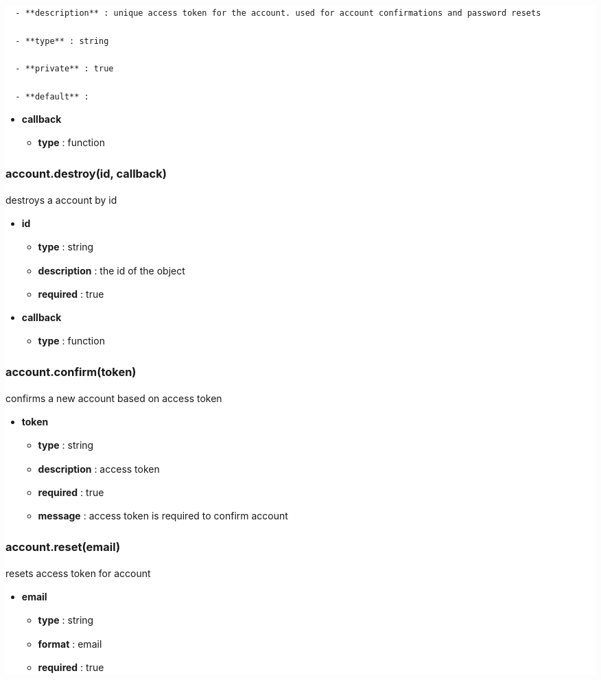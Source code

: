       - **description** : unique access token for the account. used for account confirmations and password resets

      - **type** : string

      - **private** : true

      - **default** : 

- **callback** 

  - **type** : function

<a name="account-methods-destroy"></a> 

### account.destroy(id, callback)

destroys a account by id

- **id** 

  - **type** : string

  - **description** : the id of the object

  - **required** : true

- **callback** 

  - **type** : function

<a name="account-methods-confirm"></a> 

### account.confirm(token)

confirms a new account based on access token

- **token** 

  - **type** : string

  - **description** : access token

  - **required** : true

  - **message** : access token is required to confirm account

<a name="account-methods-reset"></a> 

### account.reset(email)

resets access token for account

- **email** 

  - **type** : string

  - **format** : email

  - **required** : true

<a name="account-methods-auth"></a> 
